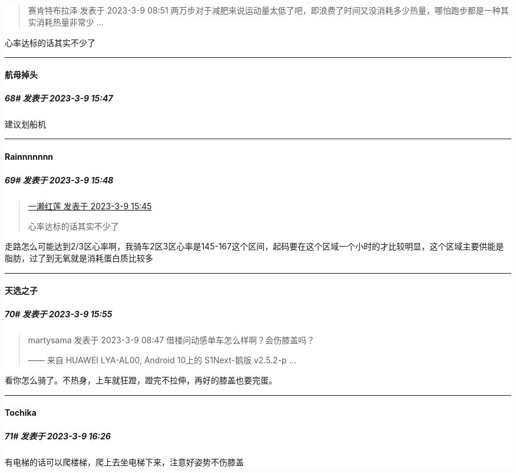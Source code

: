 <blockquote>赛肯特布拉泽 发表于 2023-3-9 08:51
两万步对于减肥来说运动量太低了吧，即浪费了时间又没消耗多少热量，哪怕跑步都是一种其实消耗热量非常少 ...</blockquote>
心率达标的话其实不少了

*****

####  航母掉头  
##### 68#       发表于 2023-3-9 15:47

建议划船机

*****

####  Rainnnnnnn  
##### 69#       发表于 2023-3-9 15:48

<blockquote><a href="httphttps://bbs.saraba1st.com/2b/forum.php?mod=redirect&amp;goto=findpost&amp;pid=60022392&amp;ptid=2123212" target="_blank">一濑红莲 发表于 2023-3-9 15:45</a>

心率达标的话其实不少了</blockquote>
走路怎么可能达到2/3区心率啊，我骑车2区3区心率是145-167这个区间，起码要在这个区域一个小时的才比较明显，这个区域主要供能是脂肪，过了到无氧就是消耗蛋白质比较多


*****

####  天选之子  
##### 70#       发表于 2023-3-9 15:55

<blockquote>martysama 发表于 2023-3-9 08:47
借楼问动感单车怎么样啊？会伤膝盖吗？

—— 来自 HUAWEI LYA-AL00, Android 10上的 S1Next-鹅版 v2.5.2-p ...</blockquote>
看你怎么骑了。不热身，上车就狂蹬，蹬完不拉伸，再好的膝盖也要完蛋。


*****

####  Tochika  
##### 71#       发表于 2023-3-9 16:26

有电梯的话可以爬楼梯，爬上去坐电梯下来，注意好姿势不伤膝盖

